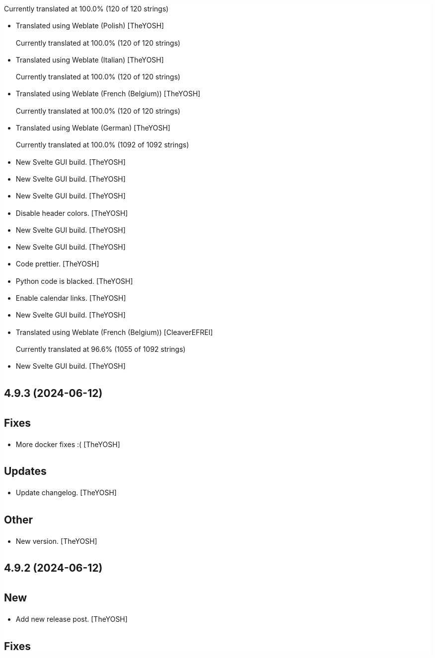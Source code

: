   Currently translated at 100.0% (120 of 120 strings)
- Translated using Weblate (Polish) [TheYOSH]

  Currently translated at 100.0% (120 of 120 strings)
- Translated using Weblate (Italian) [TheYOSH]

  Currently translated at 100.0% (120 of 120 strings)
- Translated using Weblate (French (Belgium)) [TheYOSH]

  Currently translated at 100.0% (120 of 120 strings)
- Translated using Weblate (German) [TheYOSH]

  Currently translated at 100.0% (1092 of 1092 strings)
- New Svelte GUI build. [TheYOSH]
- New Svelte GUI build. [TheYOSH]
- New Svelte GUI build. [TheYOSH]
- Disable header colors. [TheYOSH]
- New Svelte GUI build. [TheYOSH]
- New Svelte GUI build. [TheYOSH]
- Code prettier. [TheYOSH]
- Python code is blacked. [TheYOSH]
- Enable calendar links. [TheYOSH]
- New Svelte GUI build. [TheYOSH]
- Translated using Weblate (French (Belgium)) [CleaverEFREI]

  Currently translated at 96.6% (1055 of 1092 strings)
- New Svelte GUI build. [TheYOSH]


4.9.3 (2024-06-12)
------------------

**Fixes**
------

- More docker fixes :( [TheYOSH]

**Updates**
------

- Update changelog. [TheYOSH]

**Other**
------

- New version. [TheYOSH]


4.9.2 (2024-06-12)
------------------

**New**
------

- Add new release post. [TheYOSH]

**Fixes**
------
